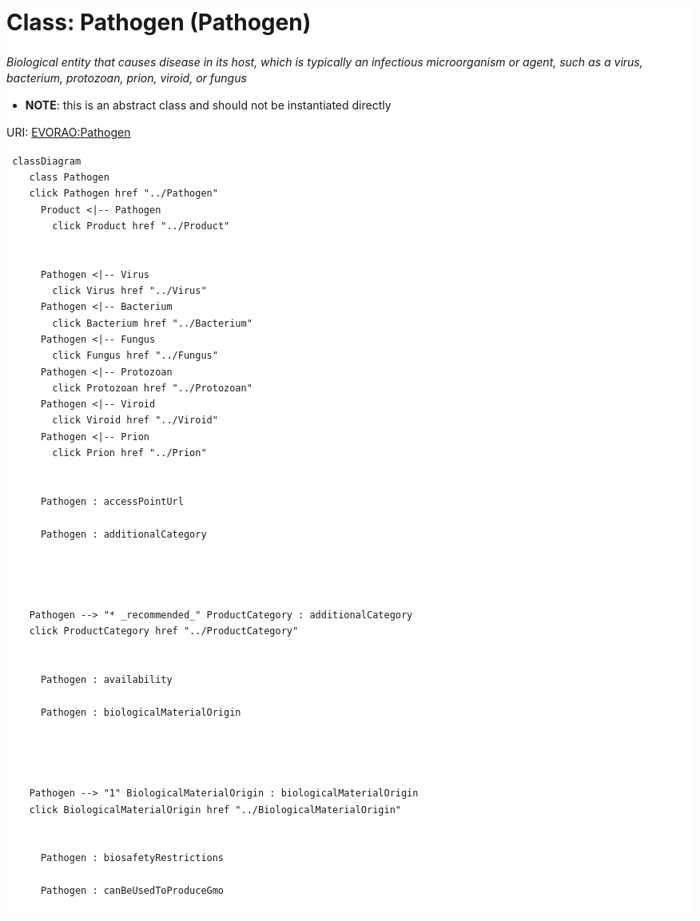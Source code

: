 

# Class: Pathogen (Pathogen) 


_Biological entity that causes disease in its host, which is typically an infectious microorganism or agent, such as a virus, bacterium, protozoan, prion, viroid, or fungus_




* __NOTE__: this is an abstract class and should not be instantiated directly


URI: [EVORAO:Pathogen](https://w3id.org/evorao/Pathogen)






```mermaid
 classDiagram
    class Pathogen
    click Pathogen href "../Pathogen"
      Product <|-- Pathogen
        click Product href "../Product"
      

      Pathogen <|-- Virus
        click Virus href "../Virus"
      Pathogen <|-- Bacterium
        click Bacterium href "../Bacterium"
      Pathogen <|-- Fungus
        click Fungus href "../Fungus"
      Pathogen <|-- Protozoan
        click Protozoan href "../Protozoan"
      Pathogen <|-- Viroid
        click Viroid href "../Viroid"
      Pathogen <|-- Prion
        click Prion href "../Prion"
      
      
      Pathogen : accessPointUrl
        
      Pathogen : additionalCategory
        
          
    
    
    Pathogen --> "* _recommended_" ProductCategory : additionalCategory
    click ProductCategory href "../ProductCategory"

        
      Pathogen : availability
        
      Pathogen : biologicalMaterialOrigin
        
          
    
    
    Pathogen --> "1" BiologicalMaterialOrigin : biologicalMaterialOrigin
    click BiologicalMaterialOrigin href "../BiologicalMaterialOrigin"

        
      Pathogen : biosafetyRestrictions
        
      Pathogen : canBeUsedToProduceGmo
        
```